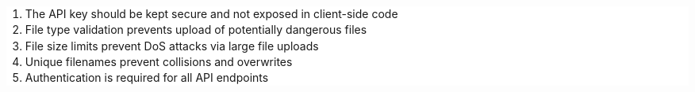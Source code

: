 1. The API key should be kept secure and not exposed in client-side code
2. File type validation prevents upload of potentially dangerous files
3. File size limits prevent DoS attacks via large file uploads
4. Unique filenames prevent collisions and overwrites
5. Authentication is required for all API endpoints